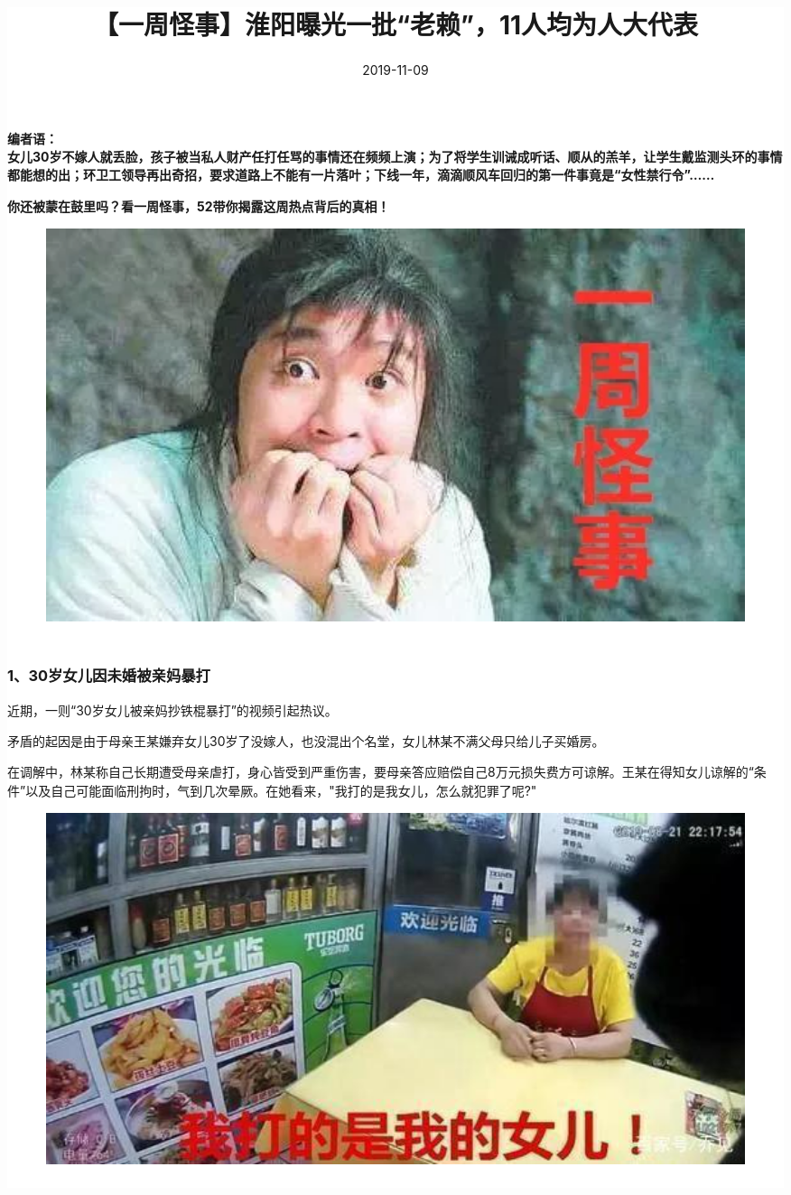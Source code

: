 ﻿---
template: post
title: "【一周怪事】淮阳曝光一批“老赖”，11人均为人大代表"
date: 2019-11-09
tags: guaishi
image:
  teaser: /201911/2019110907.png
excerpt_separator: 
---

**编者语：  
女儿30岁不嫁人就丢脸，孩子被当私人财产任打任骂的事情还在频频上演；为了将学生训诫成听话、顺从的羔羊，让学生戴监测头环的事情都能想的出；环卫工领导再出奇招，要求道路上不能有一片落叶；下线一年，滴滴顺风车回归的第一件事竟是“女性禁行令”……**

**你还被蒙在鼓里吗？看一周怪事，52带你揭露这周热点背后的真相！**

<div style="text-align:center"><img src="/images/010101.webp" width="90%"><br></div><br>

<h3>1、30岁女儿因未婚被亲妈暴打</h3>

近期，一则“30岁女儿被亲妈抄铁棍暴打”的视频引起热议。

矛盾的起因是由于母亲王某嫌弃女儿30岁了没嫁人，也没混出个名堂，女儿林某不满父母只给儿子买婚房。

在调解中，林某称自己长期遭受母亲虐打，身心皆受到严重伤害，要母亲答应赔偿自己8万元损失费方可谅解。王某在得知女儿谅解的“条件”以及自己可能面临刑拘时，气到几次晕厥。在她看来，"我打的是我女儿，怎么就犯罪了呢?"

<div style="text-align:center"><img src="/images/201911/2019110901.png" width="90%"><br></div><br>

